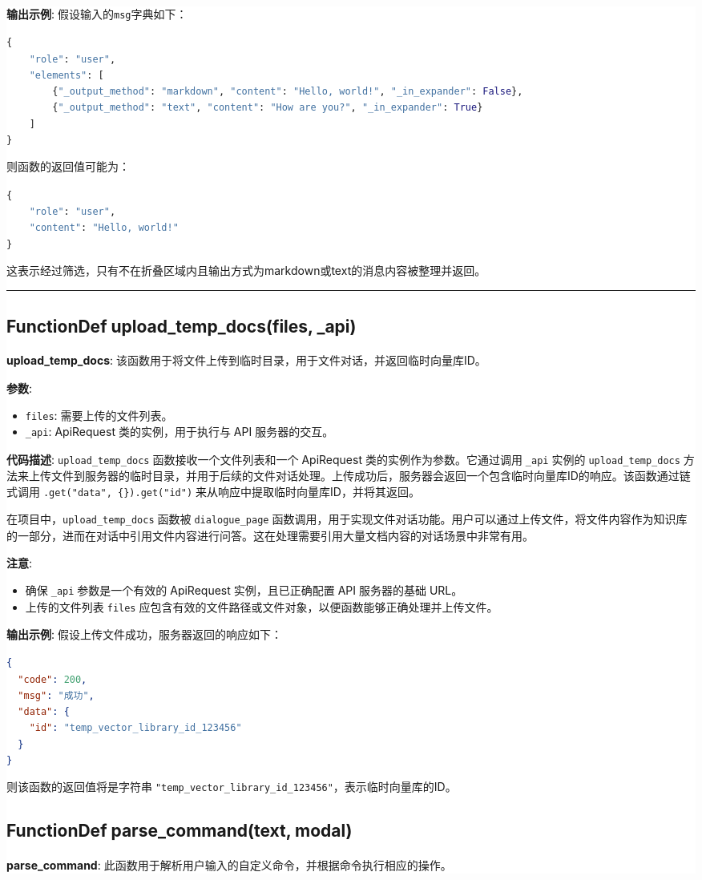 **输出示例**:
假设输入的`msg`字典如下：
```python
{
    "role": "user",
    "elements": [
        {"_output_method": "markdown", "content": "Hello, world!", "_in_expander": False},
        {"_output_method": "text", "content": "How are you?", "_in_expander": True}
    ]
}
```
则函数的返回值可能为：
```python
{
    "role": "user",
    "content": "Hello, world!"
}
```
这表示经过筛选，只有不在折叠区域内且输出方式为markdown或text的消息内容被整理并返回。
***
## FunctionDef upload_temp_docs(files, _api)
**upload_temp_docs**: 该函数用于将文件上传到临时目录，用于文件对话，并返回临时向量库ID。

**参数**:
- `files`: 需要上传的文件列表。
- `_api`: ApiRequest 类的实例，用于执行与 API 服务器的交互。

**代码描述**:
`upload_temp_docs` 函数接收一个文件列表和一个 ApiRequest 类的实例作为参数。它通过调用 `_api` 实例的 `upload_temp_docs` 方法来上传文件到服务器的临时目录，并用于后续的文件对话处理。上传成功后，服务器会返回一个包含临时向量库ID的响应。该函数通过链式调用 `.get("data", {}).get("id")` 来从响应中提取临时向量库ID，并将其返回。

在项目中，`upload_temp_docs` 函数被 `dialogue_page` 函数调用，用于实现文件对话功能。用户可以通过上传文件，将文件内容作为知识库的一部分，进而在对话中引用文件内容进行问答。这在处理需要引用大量文档内容的对话场景中非常有用。

**注意**:
- 确保 `_api` 参数是一个有效的 ApiRequest 实例，且已正确配置 API 服务器的基础 URL。
- 上传的文件列表 `files` 应包含有效的文件路径或文件对象，以便函数能够正确处理并上传文件。

**输出示例**:
假设上传文件成功，服务器返回的响应如下：
```json
{
  "code": 200,
  "msg": "成功",
  "data": {
    "id": "temp_vector_library_id_123456"
  }
}
```
则该函数的返回值将是字符串 `"temp_vector_library_id_123456"`，表示临时向量库的ID。
## FunctionDef parse_command(text, modal)
**parse_command**: 此函数用于解析用户输入的自定义命令，并根据命令执行相应的操作。
